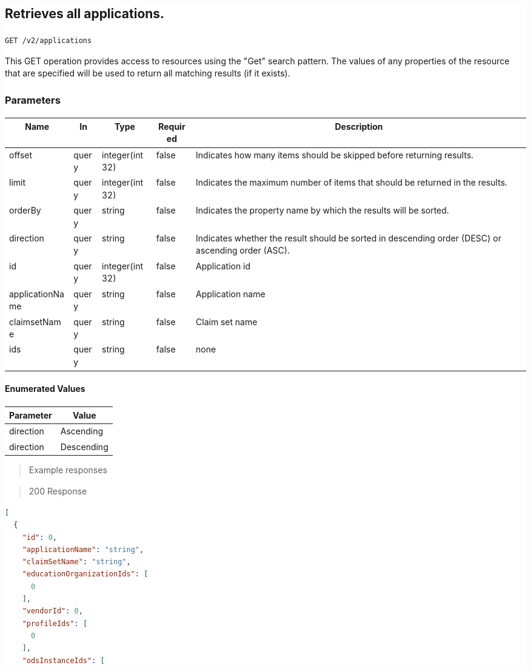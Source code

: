 ## Retrieves all applications.

`GET /v2/applications`

This GET operation provides access to resources using the "Get" search pattern. The values of any properties of the resource that are specified will be used to return all matching results (if it exists).

<h3 id="retrieves-all-applications.-parameters">Parameters</h3>

|Name|In|Type|Required|Description|
|---|---|---|---|---|
|offset|query|integer(int32)|false|Indicates how many items should be skipped before returning results.|
|limit|query|integer(int32)|false|Indicates the maximum number of items that should be returned in the results.|
|orderBy|query|string|false|Indicates the property name by which the results will be sorted.|
|direction|query|string|false|Indicates whether the result should be sorted in descending order (DESC) or ascending order (ASC).|
|id|query|integer(int32)|false|Application id|
|applicationName|query|string|false|Application name|
|claimsetName|query|string|false|Claim set name|
|ids|query|string|false|none|

#### Enumerated Values

|Parameter|Value|
|---|---|
|direction|Ascending|
|direction|Descending|

> Example responses

> 200 Response

```json
[
  {
    "id": 0,
    "applicationName": "string",
    "claimSetName": "string",
    "educationOrganizationIds": [
      0
    ],
    "vendorId": 0,
    "profileIds": [
      0
    ],
    "odsInstanceIds": [
